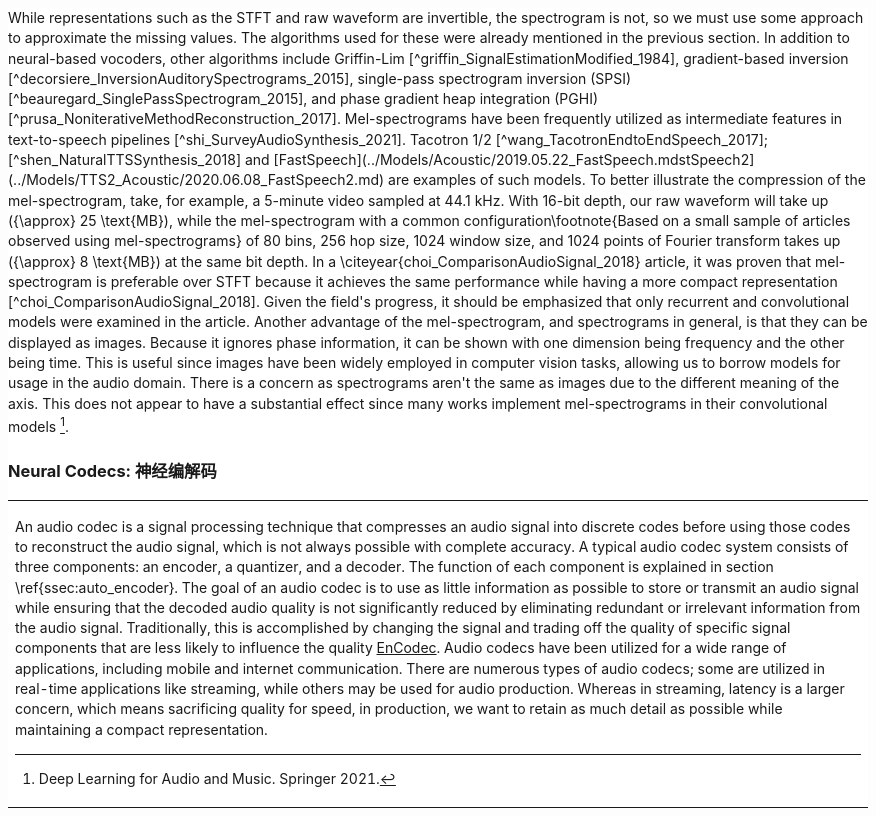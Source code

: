 </td><td>

</td></tr>
<tr><td>

While representations such as the STFT and raw waveform are invertible, the spectrogram is not, so we must use some approach to approximate the missing values.
The algorithms used for these were already mentioned in the previous section.
In addition to neural-based vocoders, other algorithms include Griffin-Lim [^griffin_SignalEstimationModified_1984], gradient-based inversion [^decorsiere_InversionAuditorySpectrograms_2015], single-pass spectrogram inversion (SPSI) [^beauregard_SinglePassSpectrogram_2015], and phase gradient heap integration (PGHI) [^prusa_NoniterativeMethodReconstruction_2017].
Mel-spectrograms have been frequently utilized as intermediate features in text-to-speech pipelines [^shi_SurveyAudioSynthesis_2021].
Tacotron 1/2 [^wang_TacotronEndtoEndSpeech_2017]; [^shen_NaturalTTSSynthesis_2018] and [FastSpeech](../Models/Acoustic/2019.05.22_FastSpeech.mdstSpeech2](../Models/TTS2_Acoustic/2020.06.08_FastSpeech2.md) are examples of such models.
To better illustrate the compression of the mel-spectrogram, take, for example, a 5-minute video sampled at 44.1 kHz.
With 16-bit depth, our raw waveform will take up \({\approx} 25 \text{MB}\), while the mel-spectrogram with a common configuration\footnote{Based on a small sample of articles observed using mel-spectrograms} of 80 bins, 256 hop size, 1024 window size, and 1024 points of Fourier transform takes up \({\approx} 8 \text{MB}\) at the same bit depth.
In a \citeyear{choi_ComparisonAudioSignal_2018} article, it was proven that mel-spectrogram is preferable over STFT because it achieves the same performance while having a more compact representation [^choi_ComparisonAudioSignal_2018].
Given the field's progress, it should be emphasized that only recurrent and convolutional models were examined in the article.
Another advantage of the mel-spectrogram, and spectrograms in general, is that they can be displayed as images.
Because it ignores phase information, it can be shown with one dimension being frequency and the other being time.
This is useful since images have been widely employed in computer vision tasks, allowing us to borrow models for usage in the audio domain.
There is a concern as spectrograms aren't the same as images due to the different meaning of the axis.
This does not appear to have a substantial effect since many works implement mel-spectrograms in their convolutional models [^peeters_DeepLearningAudio_2021].

</td><td>

</td></tr></table>

### Neural Codecs: 神经编解码

<table><tr><td width="50%">

An audio codec is a signal processing technique that compresses an audio signal into discrete codes before using those codes to reconstruct the audio signal, which is not always possible with complete accuracy.
A typical audio codec system consists of three components: an encoder, a quantizer, and a decoder.
The function of each component is explained in section \ref{ssec:auto_encoder}.
The goal of an audio codec is to use as little information as possible to store or transmit an audio signal while ensuring that the decoded audio quality is not significantly reduced by eliminating redundant or irrelevant information from the audio signal.
Traditionally, this is accomplished by changing the signal and trading off the quality of specific signal components that are less likely to influence the quality [EnCodec](../Models/SpeechCodec/2022.10.24_EnCodec.md).
Audio codecs have been utilized for a wide range of applications, including mobile and internet communication.
There are numerous types of audio codecs; some are utilized in real-time applications like streaming, while others may be used for audio production.
Whereas in streaming, latency is a larger concern, which means sacrificing quality for speed, in production, we want to retain as much detail as possible while maintaining a compact representation.


[^peeters_DeepLearningAudio_2021]: Deep Learning for Audio and Music. Springer 2021.
